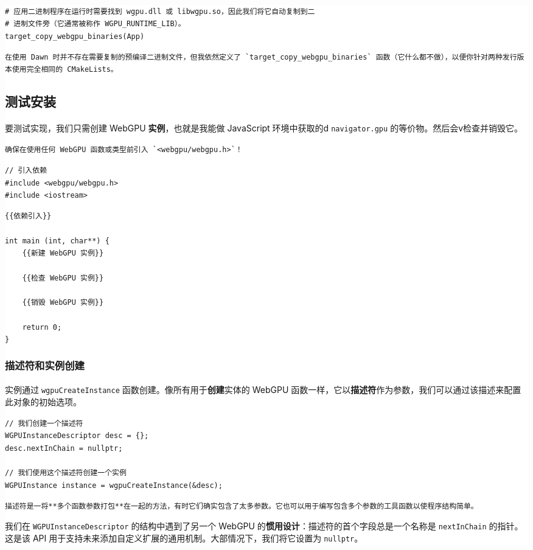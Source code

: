```{lit} CMake, 链接库 (append)
# 应用二进制程序在运行时需要找到 wgpu.dll 或 libwgpu.so，因此我们将它自动复制到二
# 进制文件旁（它通常被称作 WGPU_RUNTIME_LIB）。
target_copy_webgpu_binaries(App)
```

```{note}
在使用 Dawn 时并不存在需要复制的预编译二进制文件，但我依然定义了 `target_copy_webgpu_binaries` 函数（它什么都不做），以便你针对两种发行版本使用完全相同的 CMakeLists。
```

测试安装
------------------------

要测试实现，我们只需创建 WebGPU **实例**，也就是我能做 JavaScript 环境中获取的d `navigator.gpu` 的等价物。然后会v检查并销毁它。

```{important}
确保在使用任何 WebGPU 函数或类型前引入 `<webgpu/webgpu.h>`！
```

```{lit} C++, 依赖引入
// 引入依赖
#include <webgpu/webgpu.h>
#include <iostream>
```

```{lit} C++, file: main.cpp
{{依赖引入}}

int main (int, char**) {
    {{新建 WebGPU 实例}}

    {{检查 WebGPU 实例}}

    {{销毁 WebGPU 实例}}

    return 0;
}
```

### 描述符和实例创建

实例通过 `wgpuCreateInstance` 函数创建。像所有用于**创建**实体的 WebGPU 函数一样，它以**描述符**作为参数，我们可以通过该描述来配置此对象的初始选项。

```{lit} C++, 新建 WebGPU 实例
// 我们创建一个描述符
WGPUInstanceDescriptor desc = {};
desc.nextInChain = nullptr;

// 我们使用这个描述符创建一个实例
WGPUInstance instance = wgpuCreateInstance(&desc);
```

```{note}
描述符是一将**多个函数参数打包**在一起的方法，有时它们确实包含了太多参数。它也可以用于编写包含多个参数的工具函数以使程序结构简单。
```

我们在 `WGPUInstanceDescriptor` 的结构中遇到了另一个 WebGPU 的**惯用设计**：描述符的首个字段总是一个名称是 `nextInChain` 的指针。这是该 API 用于支持未来添加自定义扩展的通用机制。大部情况下，我们将它设置为 `nullptr`。
